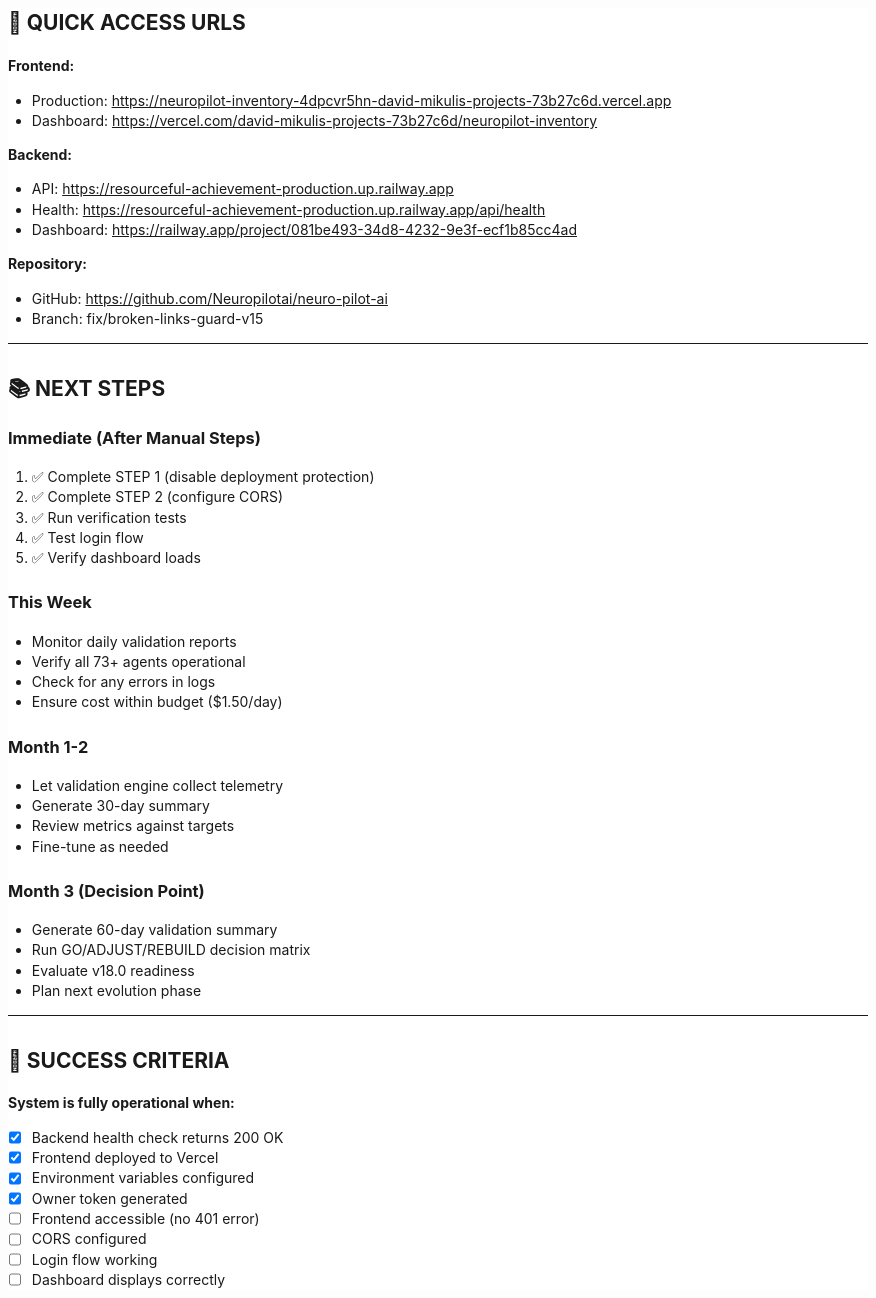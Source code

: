 
## 🔗 QUICK ACCESS URLS

**Frontend:**
- Production: https://neuropilot-inventory-4dpcvr5hn-david-mikulis-projects-73b27c6d.vercel.app
- Dashboard: https://vercel.com/david-mikulis-projects-73b27c6d/neuropilot-inventory

**Backend:**
- API: https://resourceful-achievement-production.up.railway.app
- Health: https://resourceful-achievement-production.up.railway.app/api/health
- Dashboard: https://railway.app/project/081be493-34d8-4232-9e3f-ecf1b85cc4ad

**Repository:**
- GitHub: https://github.com/Neuropilotai/neuro-pilot-ai
- Branch: fix/broken-links-guard-v15

---

## 📚 NEXT STEPS

### Immediate (After Manual Steps)
1. ✅ Complete STEP 1 (disable deployment protection)
2. ✅ Complete STEP 2 (configure CORS)
3. ✅ Run verification tests
4. ✅ Test login flow
5. ✅ Verify dashboard loads

### This Week
- Monitor daily validation reports
- Verify all 73+ agents operational
- Check for any errors in logs
- Ensure cost within budget ($1.50/day)

### Month 1-2
- Let validation engine collect telemetry
- Generate 30-day summary
- Review metrics against targets
- Fine-tune as needed

### Month 3 (Decision Point)
- Generate 60-day validation summary
- Run GO/ADJUST/REBUILD decision matrix
- Evaluate v18.0 readiness
- Plan next evolution phase

---

## 🎯 SUCCESS CRITERIA

**System is fully operational when:**
- [x] Backend health check returns 200 OK
- [x] Frontend deployed to Vercel
- [x] Environment variables configured
- [x] Owner token generated
- [ ] Frontend accessible (no 401 error)
- [ ] CORS configured
- [ ] Login flow working
- [ ] Dashboard displays correctly
